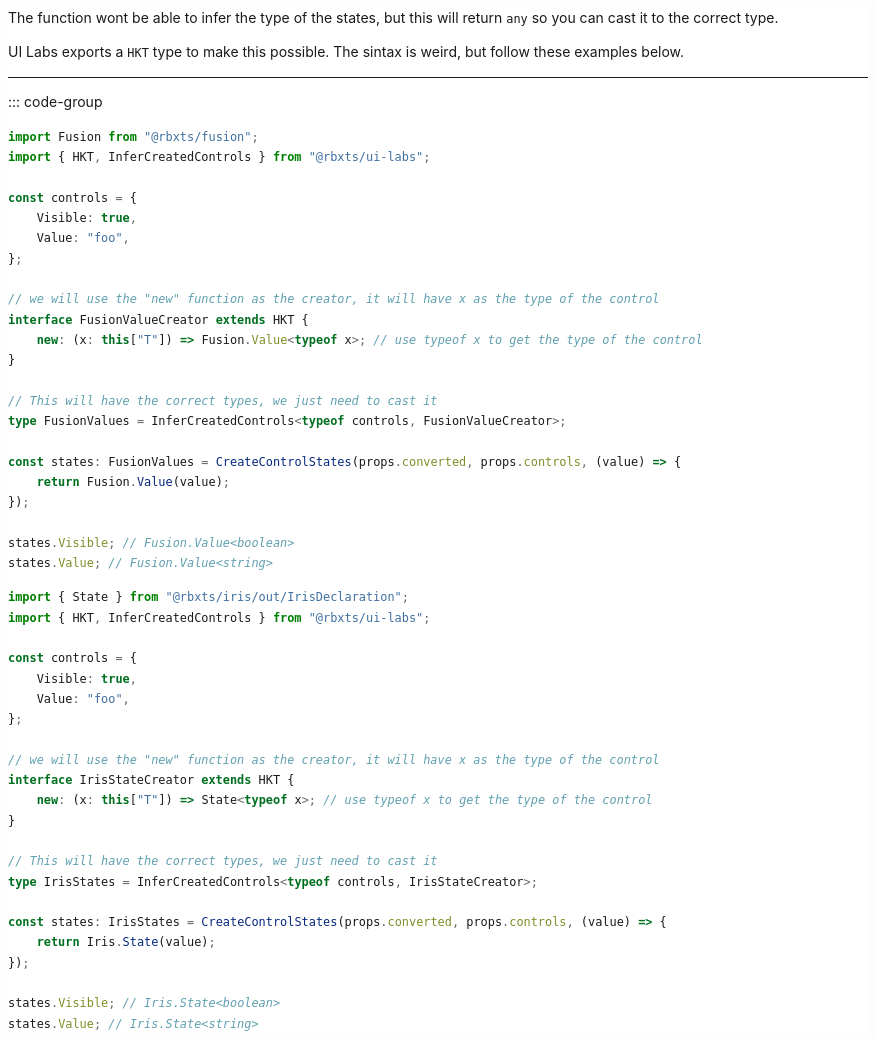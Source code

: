 The function wont be able to infer the type of the states, but this will return `any` so you can cast it to the correct type.

UI Labs exports a `HKT` type to make this possible. The sintax is weird, but follow these examples below.

---

::: code-group

```ts [Fusion Value]
import Fusion from "@rbxts/fusion";
import { HKT, InferCreatedControls } from "@rbxts/ui-labs";

const controls = {
	Visible: true,
	Value: "foo",
};

// we will use the "new" function as the creator, it will have x as the type of the control
interface FusionValueCreator extends HKT {
	new: (x: this["T"]) => Fusion.Value<typeof x>; // use typeof x to get the type of the control
}

// This will have the correct types, we just need to cast it
type FusionValues = InferCreatedControls<typeof controls, FusionValueCreator>;

const states: FusionValues = CreateControlStates(props.converted, props.controls, (value) => {
	return Fusion.Value(value);
});

states.Visible; // Fusion.Value<boolean>
states.Value; // Fusion.Value<string>
```

```ts [Iris State]
import { State } from "@rbxts/iris/out/IrisDeclaration";
import { HKT, InferCreatedControls } from "@rbxts/ui-labs";

const controls = {
	Visible: true,
	Value: "foo",
};

// we will use the "new" function as the creator, it will have x as the type of the control
interface IrisStateCreator extends HKT {
	new: (x: this["T"]) => State<typeof x>; // use typeof x to get the type of the control
}

// This will have the correct types, we just need to cast it
type IrisStates = InferCreatedControls<typeof controls, IrisStateCreator>;

const states: IrisStates = CreateControlStates(props.converted, props.controls, (value) => {
	return Iris.State(value);
});

states.Visible; // Iris.State<boolean>
states.Value; // Iris.State<string>
```
